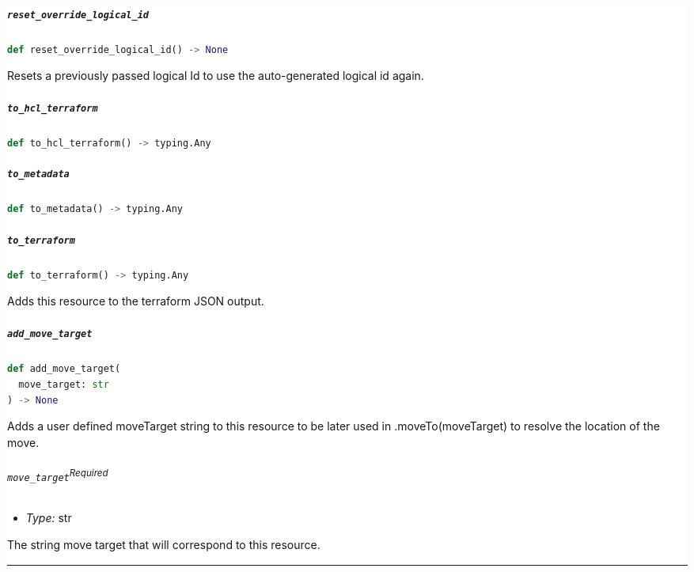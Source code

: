 
##### `reset_override_logical_id` <a name="reset_override_logical_id" id="@cdktf/provider-newrelic.nrqlAlertCondition.NrqlAlertCondition.resetOverrideLogicalId"></a>

```python
def reset_override_logical_id() -> None
```

Resets a previously passed logical Id to use the auto-generated logical id again.

##### `to_hcl_terraform` <a name="to_hcl_terraform" id="@cdktf/provider-newrelic.nrqlAlertCondition.NrqlAlertCondition.toHclTerraform"></a>

```python
def to_hcl_terraform() -> typing.Any
```

##### `to_metadata` <a name="to_metadata" id="@cdktf/provider-newrelic.nrqlAlertCondition.NrqlAlertCondition.toMetadata"></a>

```python
def to_metadata() -> typing.Any
```

##### `to_terraform` <a name="to_terraform" id="@cdktf/provider-newrelic.nrqlAlertCondition.NrqlAlertCondition.toTerraform"></a>

```python
def to_terraform() -> typing.Any
```

Adds this resource to the terraform JSON output.

##### `add_move_target` <a name="add_move_target" id="@cdktf/provider-newrelic.nrqlAlertCondition.NrqlAlertCondition.addMoveTarget"></a>

```python
def add_move_target(
  move_target: str
) -> None
```

Adds a user defined moveTarget string to this resource to be later used in .moveTo(moveTarget) to resolve the location of the move.

###### `move_target`<sup>Required</sup> <a name="move_target" id="@cdktf/provider-newrelic.nrqlAlertCondition.NrqlAlertCondition.addMoveTarget.parameter.moveTarget"></a>

- *Type:* str

The string move target that will correspond to this resource.

---
